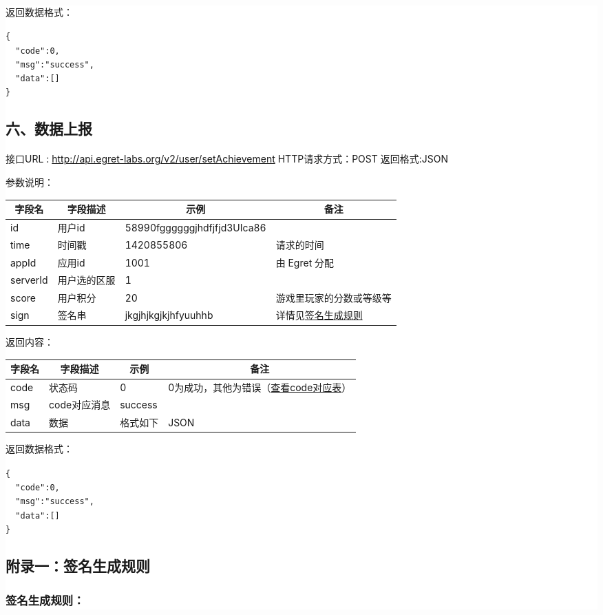 返回数据格式：

```
{
  "code":0,
  "msg":"success",
  "data":[]
}
```

## 六、数据上报

接口URL : http://api.egret-labs.org/v2/user/setAchievement
HTTP请求方式：POST
返回格式:JSON

参数说明：

| 字段名 | 字段描述 | 示例 | 备注 |
| ------------ | ------------- | ------------ | ------------ |
| id | 用户id | 58990fggggggjhdfjfjd3UIca86 | |
| time | 时间戳 | 1420855806 | 请求的时间 |
| appId | 应用id | 1001 | 由 Egret 分配 |
| serverId | 用户选的区服 | 1 | |
| score | 用户积分 | 20 | 游戏里玩家的分数或等级等 |
| sign | 签名串 | jkgjhjkgjkjhfyuuhhb | 详情见[签名生成规则](#附录一：签名生成规则) |

返回内容：

| 字段名 | 字段描述 | 示例 | 备注 |
| ------------ | ------------- | ------------ | ------------ |
| code | 状态码 | 0 | 0为成功，其他为错误（[查看code对应表](#附录四：状态码（code）对照表)） |
| msg | code对应消息 | success | |
| data | 数据 | 格式如下 | JSON |

返回数据格式：

```
{
  "code":0,
  "msg":"success",
  "data":[]
}
```

## 附录一：签名生成规则

### 签名生成规则：
